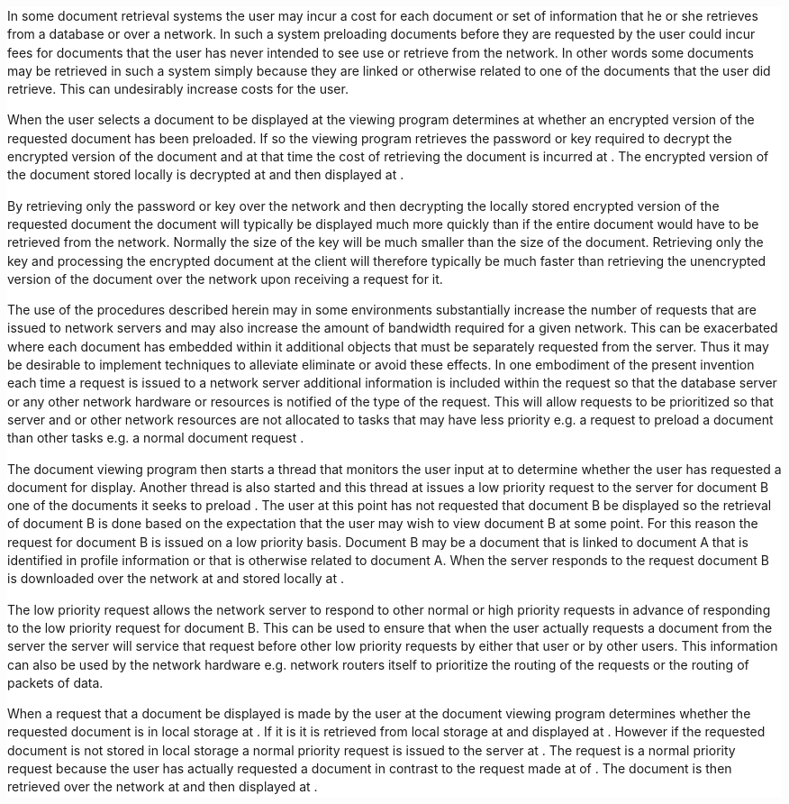 In some document retrieval systems the user may incur a cost for each document or set of information that he or she retrieves from a database or over a network. In such a system preloading documents before they are requested by the user could incur fees for documents that the user has never intended to see use or retrieve from the network. In other words some documents may be retrieved in such a system simply because they are linked or otherwise related to one of the documents that the user did retrieve. This can undesirably increase costs for the user.

When the user selects a document to be displayed at the viewing program determines at whether an encrypted version of the requested document has been preloaded. If so the viewing program retrieves the password or key required to decrypt the encrypted version of the document and at that time the cost of retrieving the document is incurred at . The encrypted version of the document stored locally is decrypted at and then displayed at .

By retrieving only the password or key over the network and then decrypting the locally stored encrypted version of the requested document the document will typically be displayed much more quickly than if the entire document would have to be retrieved from the network. Normally the size of the key will be much smaller than the size of the document. Retrieving only the key and processing the encrypted document at the client will therefore typically be much faster than retrieving the unencrypted version of the document over the network upon receiving a request for it.

The use of the procedures described herein may in some environments substantially increase the number of requests that are issued to network servers and may also increase the amount of bandwidth required for a given network. This can be exacerbated where each document has embedded within it additional objects that must be separately requested from the server. Thus it may be desirable to implement techniques to alleviate eliminate or avoid these effects. In one embodiment of the present invention each time a request is issued to a network server additional information is included within the request so that the database server or any other network hardware or resources is notified of the type of the request. This will allow requests to be prioritized so that server and or other network resources are not allocated to tasks that may have less priority e.g. a request to preload a document than other tasks e.g. a normal document request .

The document viewing program then starts a thread that monitors the user input at to determine whether the user has requested a document for display. Another thread is also started and this thread at issues a low priority request to the server for document B one of the documents it seeks to preload . The user at this point has not requested that document B be displayed so the retrieval of document B is done based on the expectation that the user may wish to view document B at some point. For this reason the request for document B is issued on a low priority basis. Document B may be a document that is linked to document A that is identified in profile information or that is otherwise related to document A. When the server responds to the request document B is downloaded over the network at and stored locally at .

The low priority request allows the network server to respond to other normal or high priority requests in advance of responding to the low priority request for document B. This can be used to ensure that when the user actually requests a document from the server the server will service that request before other low priority requests by either that user or by other users. This information can also be used by the network hardware e.g. network routers itself to prioritize the routing of the requests or the routing of packets of data.

When a request that a document be displayed is made by the user at the document viewing program determines whether the requested document is in local storage at . If it is it is retrieved from local storage at and displayed at . However if the requested document is not stored in local storage a normal priority request is issued to the server at . The request is a normal priority request because the user has actually requested a document in contrast to the request made at of . The document is then retrieved over the network at and then displayed at .
